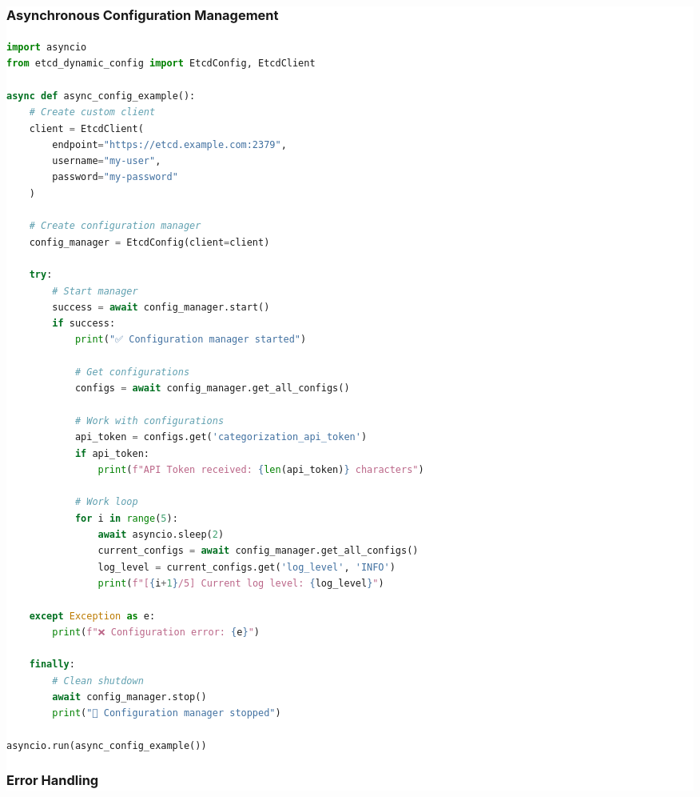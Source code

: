 ### Asynchronous Configuration Management

```python
import asyncio
from etcd_dynamic_config import EtcdConfig, EtcdClient

async def async_config_example():
    # Create custom client
    client = EtcdClient(
        endpoint="https://etcd.example.com:2379",
        username="my-user",
        password="my-password"
    )

    # Create configuration manager
    config_manager = EtcdConfig(client=client)

    try:
        # Start manager
        success = await config_manager.start()
        if success:
            print("✅ Configuration manager started")

            # Get configurations
            configs = await config_manager.get_all_configs()

            # Work with configurations
            api_token = configs.get('categorization_api_token')
            if api_token:
                print(f"API Token received: {len(api_token)} characters")

            # Work loop
            for i in range(5):
                await asyncio.sleep(2)
                current_configs = await config_manager.get_all_configs()
                log_level = current_configs.get('log_level', 'INFO')
                print(f"[{i+1}/5] Current log level: {log_level}")

    except Exception as e:
        print(f"❌ Configuration error: {e}")

    finally:
        # Clean shutdown
        await config_manager.stop()
        print("👋 Configuration manager stopped")

asyncio.run(async_config_example())
```

### Error Handling
